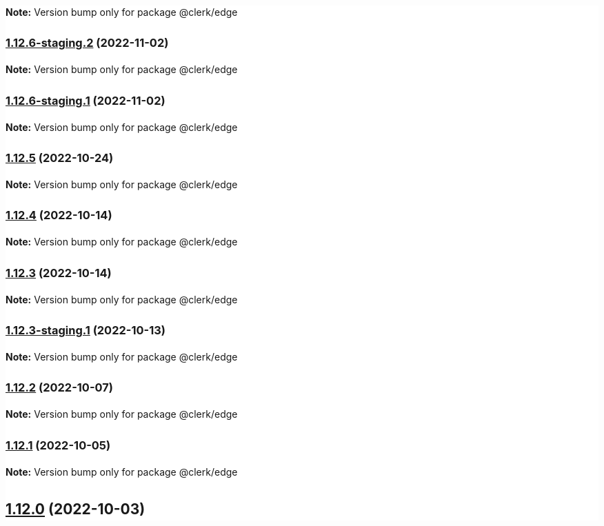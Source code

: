 **Note:** Version bump only for package @clerk/edge

### [1.12.6-staging.2](https://github.com/clerkinc/javascript/compare/@clerk/edge@1.12.6-staging.1...@clerk/edge@1.12.6-staging.2) (2022-11-02)

**Note:** Version bump only for package @clerk/edge

### [1.12.6-staging.1](https://github.com/clerkinc/javascript/compare/@clerk/edge@1.12.5...@clerk/edge@1.12.6-staging.1) (2022-11-02)

**Note:** Version bump only for package @clerk/edge

### [1.12.5](https://github.com/clerkinc/javascript/compare/@clerk/edge@1.12.5-staging.0...@clerk/edge@1.12.5) (2022-10-24)

**Note:** Version bump only for package @clerk/edge

### [1.12.4](https://github.com/clerkinc/javascript/compare/@clerk/edge@1.12.3...@clerk/edge@1.12.4) (2022-10-14)

**Note:** Version bump only for package @clerk/edge

### [1.12.3](https://github.com/clerkinc/javascript/compare/@clerk/edge@1.12.3-staging.2...@clerk/edge@1.12.3) (2022-10-14)

**Note:** Version bump only for package @clerk/edge

### [1.12.3-staging.1](https://github.com/clerkinc/javascript/compare/@clerk/edge@1.12.2...@clerk/edge@1.12.3-staging.1) (2022-10-13)

**Note:** Version bump only for package @clerk/edge

### [1.12.2](https://github.com/clerkinc/javascript/compare/@clerk/edge@1.12.2-staging.0...@clerk/edge@1.12.2) (2022-10-07)

**Note:** Version bump only for package @clerk/edge

### [1.12.1](https://github.com/clerkinc/javascript/compare/@clerk/edge@1.12.1-staging.0...@clerk/edge@1.12.1) (2022-10-05)

**Note:** Version bump only for package @clerk/edge

## [1.12.0](https://github.com/clerkinc/javascript/compare/@clerk/edge@1.12.0-staging.5...@clerk/edge@1.12.0) (2022-10-03)
